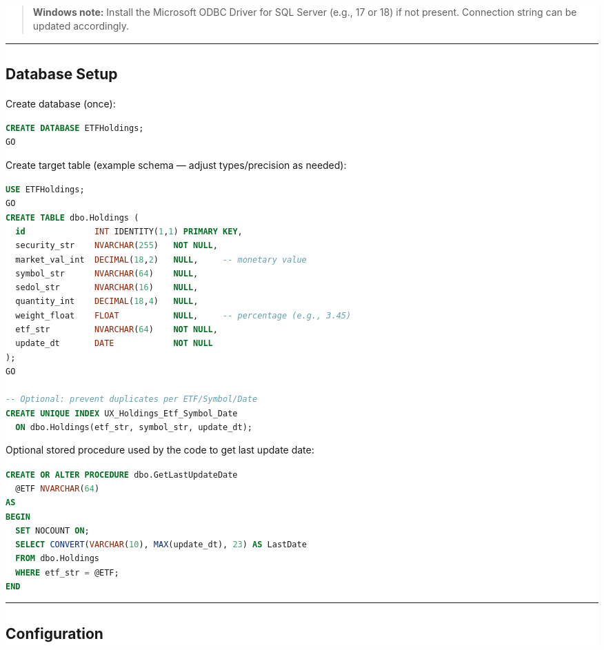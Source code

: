 > **Windows note:** Install the Microsoft ODBC Driver for SQL Server (e.g., 17 or 18) if not present. Connection string can be updated accordingly.

---

## Database Setup

Create database (once):

```sql
CREATE DATABASE ETFHoldings;
GO
```

Create target table (example schema — adjust types/precision as needed):

```sql
USE ETFHoldings;
GO
CREATE TABLE dbo.Holdings (
  id              INT IDENTITY(1,1) PRIMARY KEY,
  security_str    NVARCHAR(255)   NOT NULL,
  market_val_int  DECIMAL(18,2)   NULL,     -- monetary value
  symbol_str      NVARCHAR(64)    NULL,
  sedol_str       NVARCHAR(16)    NULL,
  quantity_int    DECIMAL(18,4)   NULL,
  weight_float    FLOAT           NULL,     -- percentage (e.g., 3.45)
  etf_str         NVARCHAR(64)    NOT NULL,
  update_dt       DATE            NOT NULL
);
GO

-- Optional: prevent duplicates per ETF/Symbol/Date
CREATE UNIQUE INDEX UX_Holdings_Etf_Symbol_Date
  ON dbo.Holdings(etf_str, symbol_str, update_dt);
```

Optional stored procedure used by the code to get last update date:

```sql
CREATE OR ALTER PROCEDURE dbo.GetLastUpdateDate
  @ETF NVARCHAR(64)
AS
BEGIN
  SET NOCOUNT ON;
  SELECT CONVERT(VARCHAR(10), MAX(update_dt), 23) AS LastDate
  FROM dbo.Holdings
  WHERE etf_str = @ETF;
END
```

---

## Configuration
